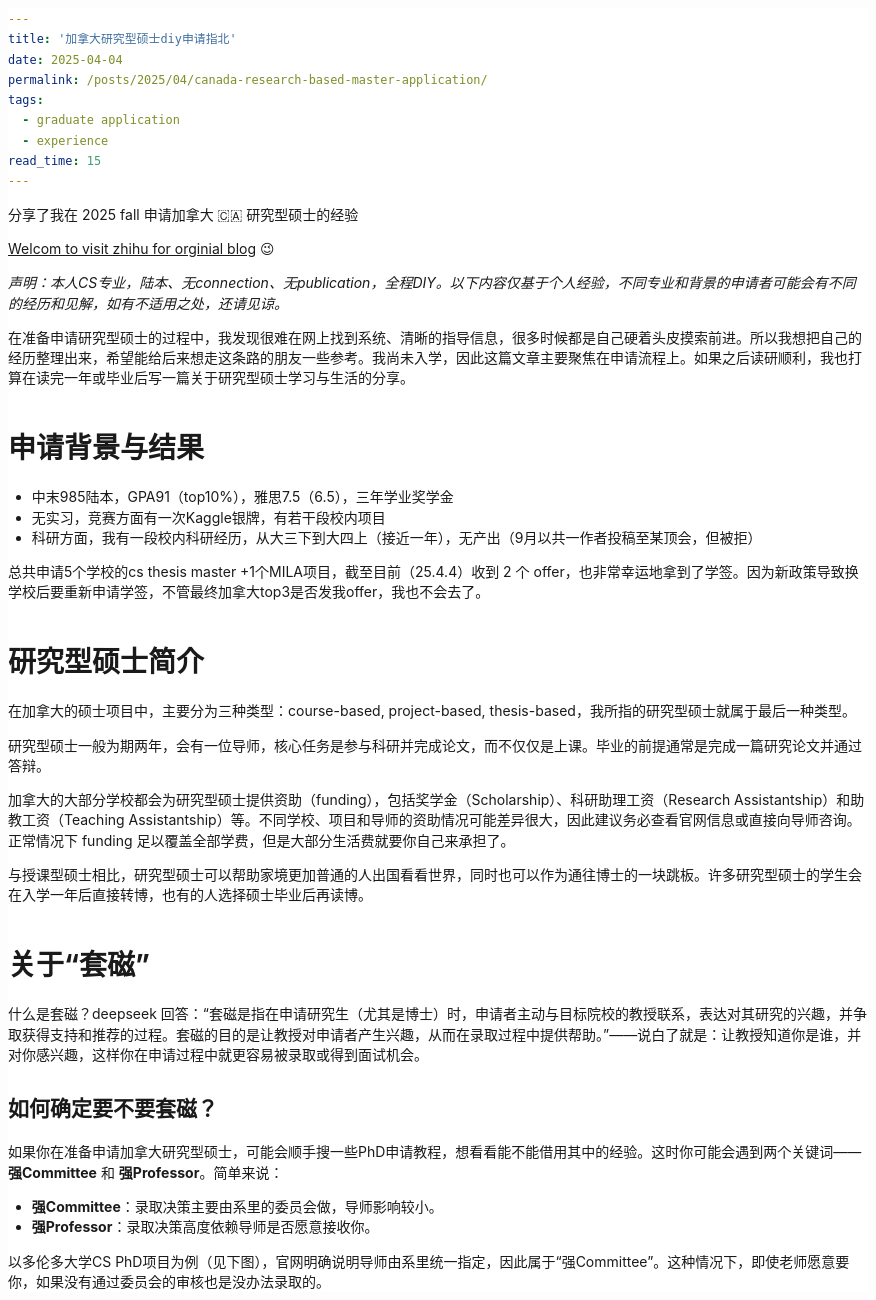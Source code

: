 ```yaml
---
title: '加拿大研究型硕士diy申请指北'
date: 2025-04-04
permalink: /posts/2025/04/canada-research-based-master-application/
tags:
  - graduate application
  - experience
read_time: 15
---
```


分享了我在 2025 fall 申请加拿大 :canada: 研究型硕士的经验

[Welcom to visit zhihu for orginial blog](https://zhuanlan.zhihu.com/p/1891580754850447998) :wink:

*声明：本人CS专业，陆本、无connection、无publication，全程DIY。以下内容仅基于个人经验，不同专业和背景的申请者可能会有不同的经历和见解，如有不适用之处，还请见谅。*

在准备申请研究型硕士的过程中，我发现很难在网上找到系统、清晰的指导信息，很多时候都是自己硬着头皮摸索前进。所以我想把自己的经历整理出来，希望能给后来想走这条路的朋友一些参考。我尚未入学，因此这篇文章主要聚焦在申请流程上。如果之后读研顺利，我也打算在读完一年或毕业后写一篇关于研究型硕士学习与生活的分享。

# 申请背景与结果

- 中末985陆本，GPA91（top10%），雅思7.5（6.5），三年学业奖学金
- 无实习，竞赛方面有一次Kaggle银牌，有若干段校内项目
- 科研方面，我有一段校内科研经历，从大三下到大四上（接近一年），无产出（9月以共一作者投稿至某顶会，但被拒）

总共申请5个学校的cs thesis master +1个MILA项目，截至目前（25.4.4）收到 2 个 offer，也非常幸运地拿到了学签。因为新政策导致换学校后要重新申请学签，不管最终加拿大top3是否发我offer，我也不会去了。

# 研究型硕士简介

在加拿大的硕士项目中，主要分为三种类型：course-based, project-based, thesis-based，我所指的研究型硕士就属于最后一种类型。

研究型硕士一般为期两年，会有一位导师，核心任务是参与科研并完成论文，而不仅仅是上课。毕业的前提通常是完成一篇研究论文并通过答辩。

加拿大的大部分学校都会为研究型硕士提供资助（funding），包括奖学金（Scholarship）、科研助理工资（Research Assistantship）和助教工资（Teaching Assistantship）等。不同学校、项目和导师的资助情况可能差异很大，因此建议务必查看官网信息或直接向导师咨询。正常情况下 funding 足以覆盖全部学费，但是大部分生活费就要你自己来承担了。

与授课型硕士相比，研究型硕士可以帮助家境更加普通的人出国看看世界，同时也可以作为通往博士的一块跳板。许多研究型硕士的学生会在入学一年后直接转博，也有的人选择硕士毕业后再读博。
# 关于“套磁”

什么是套磁？deepseek 回答：“套磁是指在申请研究生（尤其是博士）时，申请者主动与目标院校的教授联系，表达对其研究的兴趣，并争取获得支持和推荐的过程。套磁的目的是让教授对申请者产生兴趣，从而在录取过程中提供帮助。”——说白了就是：让教授知道你是谁，并对你感兴趣，这样你在申请过程中就更容易被录取或得到面试机会。

## 如何确定要不要套磁？

如果你在准备申请加拿大研究型硕士，可能会顺手搜一些PhD申请教程，想看看能不能借用其中的经验。这时你可能会遇到两个关键词——**强Committee** 和 **强Professor**。简单来说：

- **强Committee**：录取决策主要由系里的委员会做，导师影响较小。
- **强Professor**：录取决策高度依赖导师是否愿意接收你。

以多伦多大学CS PhD项目为例（见下图），官网明确说明导师由系里统一指定，因此属于“强Committee”。这种情况下，即使老师愿意要你，如果没有通过委员会的审核也是没办法录取的。
